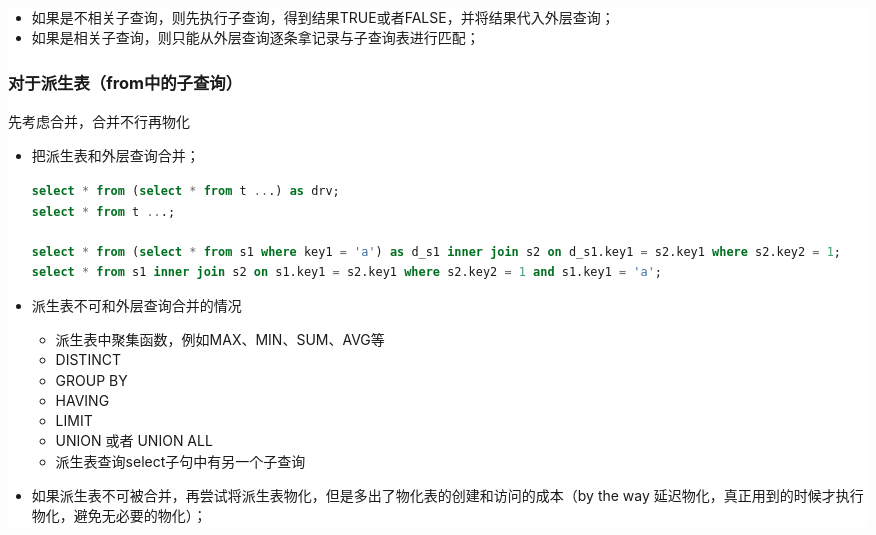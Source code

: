 - 如果是不相关子查询，则先执行子查询，得到结果TRUE或者FALSE，并将结果代入外层查询；
- 如果是相关子查询，则只能从外层查询逐条拿记录与子查询表进行匹配；

### 对于派生表（from中的子查询）

先考虑合并，合并不行再物化

- 把派生表和外层查询合并；

	```sql
	select * from (select * from t ...) as drv;
	select * from t ...;

	select * from (select * from s1 where key1 = 'a') as d_s1 inner join s2 on d_s1.key1 = s2.key1 where s2.key2 = 1;
	select * from s1 inner join s2 on s1.key1 = s2.key1 where s2.key2 = 1 and s1.key1 = 'a';
	```

- 派生表不可和外层查询合并的情况

	- 派生表中聚集函数，例如MAX、MIN、SUM、AVG等
	- DISTINCT
	- GROUP BY
	- HAVING
	- LIMIT
	- UNION 或者 UNION ALL
	- 派生表查询select子句中有另一个子查询

- 如果派生表不可被合并，再尝试将派生表物化，但是多出了物化表的创建和访问的成本（by the way 延迟物化，真正用到的时候才执行物化，避免无必要的物化）；
